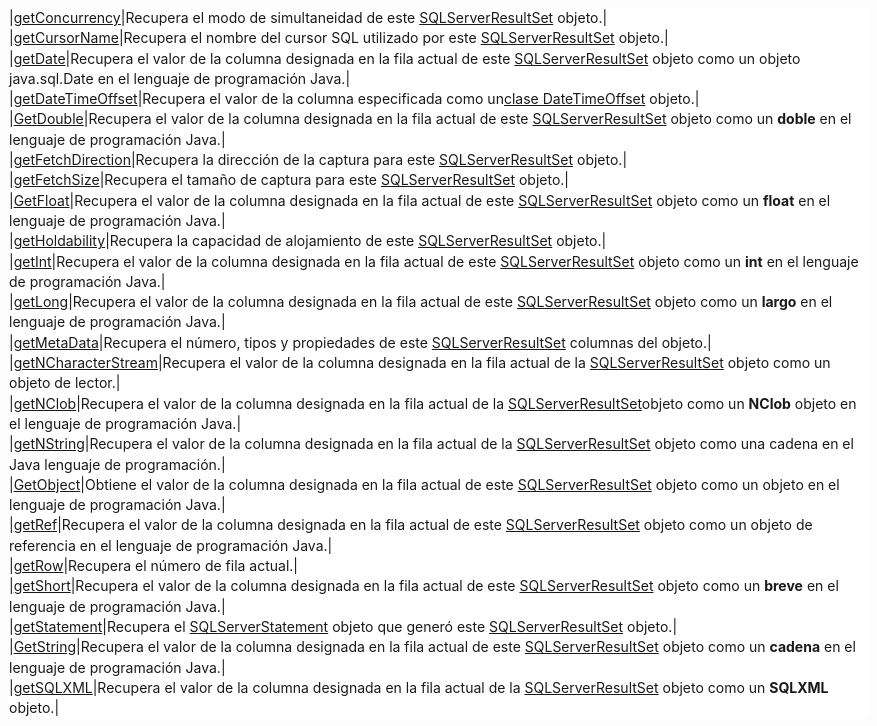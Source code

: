 |[getConcurrency](../../../connect/jdbc/reference/getconcurrency-method-sqlserverresultset.md)|Recupera el modo de simultaneidad de este [SQLServerResultSet](../../../connect/jdbc/reference/sqlserverresultset-class.md) objeto.|  
|[getCursorName](../../../connect/jdbc/reference/getcursorname-method-sqlserverresultset.md)|Recupera el nombre del cursor SQL utilizado por este [SQLServerResultSet](../../../connect/jdbc/reference/sqlserverresultset-class.md) objeto.|  
|[getDate](../../../connect/jdbc/reference/getdate-method-sqlserverresultset.md)|Recupera el valor de la columna designada en la fila actual de este [SQLServerResultSet](../../../connect/jdbc/reference/sqlserverresultset-class.md) objeto como un objeto java.sql.Date en el lenguaje de programación Java.|  
|[getDateTimeOffset](../../../connect/jdbc/reference/getdatetimeoffset-sqlserverresultset.md)|Recupera el valor de la columna especificada como un[clase DateTimeOffset](../../../connect/jdbc/reference/datetimeoffset-class.md) objeto.|  
|[GetDouble](../../../connect/jdbc/reference/getdouble-method-sqlserverresultset.md)|Recupera el valor de la columna designada en la fila actual de este [SQLServerResultSet](../../../connect/jdbc/reference/sqlserverresultset-class.md) objeto como un **doble** en el lenguaje de programación Java.|  
|[getFetchDirection](../../../connect/jdbc/reference/getfetchdirection-method-sqlserverresultset.md)|Recupera la dirección de la captura para este [SQLServerResultSet](../../../connect/jdbc/reference/sqlserverresultset-class.md) objeto.|  
|[getFetchSize](../../../connect/jdbc/reference/getfetchsize-method-sqlserverresultset.md)|Recupera el tamaño de captura para este [SQLServerResultSet](../../../connect/jdbc/reference/sqlserverresultset-class.md) objeto.|  
|[GetFloat](../../../connect/jdbc/reference/getfloat-method-sqlserverresultset.md)|Recupera el valor de la columna designada en la fila actual de este [SQLServerResultSet](../../../connect/jdbc/reference/sqlserverresultset-class.md) objeto como un **float** en el lenguaje de programación Java.|  
|[getHoldability](../../../connect/jdbc/reference/getholdability-method-sqlserverresultset.md)|Recupera la capacidad de alojamiento de este [SQLServerResultSet](../../../connect/jdbc/reference/sqlserverresultset-class.md) objeto.|  
|[getInt](../../../connect/jdbc/reference/getint-method-sqlserverresultset.md)|Recupera el valor de la columna designada en la fila actual de este [SQLServerResultSet](../../../connect/jdbc/reference/sqlserverresultset-class.md) objeto como un **int** en el lenguaje de programación Java.|  
|[getLong](../../../connect/jdbc/reference/getlong-method-sqlserverresultset.md)|Recupera el valor de la columna designada en la fila actual de este [SQLServerResultSet](../../../connect/jdbc/reference/sqlserverresultset-class.md) objeto como un **largo** en el lenguaje de programación Java.|  
|[getMetaData](../../../connect/jdbc/reference/getmetadata-method-sqlserverresultset.md)|Recupera el número, tipos y propiedades de este [SQLServerResultSet](../../../connect/jdbc/reference/sqlserverresultset-class.md) columnas del objeto.|  
|[getNCharacterStream](../../../connect/jdbc/reference/getncharacterstream-method-sqlserverresultset.md)|Recupera el valor de la columna designada en la fila actual de la [SQLServerResultSet](../../../connect/jdbc/reference/sqlserverresultset-class.md) objeto como un objeto de lector.|  
|[getNClob](../../../connect/jdbc/reference/getnclob-method-sqlserverresultset.md)|Recupera el valor de la columna designada en la fila actual de la [SQLServerResultSet](../../../connect/jdbc/reference/sqlserverresultset-class.md)objeto como un **NClob** objeto en el lenguaje de programación Java.|  
|[getNString](../../../connect/jdbc/reference/getnstring-method-sqlserverresultset.md)|Recupera el valor de la columna designada en la fila actual de la [SQLServerResultSet](../../../connect/jdbc/reference/sqlserverresultset-class.md) objeto como una cadena en el Java lenguaje de programación.|  
|[GetObject](../../../connect/jdbc/reference/getobject-method-sqlserverresultset.md)|Obtiene el valor de la columna designada en la fila actual de este [SQLServerResultSet](../../../connect/jdbc/reference/sqlserverresultset-class.md) objeto como un objeto en el lenguaje de programación Java.|  
|[getRef](../../../connect/jdbc/reference/getref-method-sqlserverresultset.md)|Recupera el valor de la columna designada en la fila actual de este [SQLServerResultSet](../../../connect/jdbc/reference/sqlserverresultset-class.md) objeto como un objeto de referencia en el lenguaje de programación Java.|  
|[getRow](../../../connect/jdbc/reference/getrow-method-sqlserverresultset.md)|Recupera el número de fila actual.|  
|[getShort](../../../connect/jdbc/reference/getshort-method-sqlserverresultset.md)|Recupera el valor de la columna designada en la fila actual de este [SQLServerResultSet](../../../connect/jdbc/reference/sqlserverresultset-class.md) objeto como un **breve** en el lenguaje de programación Java.|  
|[getStatement](../../../connect/jdbc/reference/getstatement-method-sqlserverresultset.md)|Recupera el [SQLServerStatement](../../../connect/jdbc/reference/sqlserverstatement-class.md) objeto que generó este [SQLServerResultSet](../../../connect/jdbc/reference/sqlserverresultset-class.md) objeto.|  
|[GetString](../../../connect/jdbc/reference/getstring-method-sqlserverresultset.md)|Recupera el valor de la columna designada en la fila actual de este [SQLServerResultSet](../../../connect/jdbc/reference/sqlserverresultset-class.md) objeto como un **cadena** en el lenguaje de programación Java.|  
|[getSQLXML](../../../connect/jdbc/reference/getsqlxml-method-sqlserverresultset.md)|Recupera el valor de la columna designada en la fila actual de la [SQLServerResultSet](../../../connect/jdbc/reference/sqlserverresultset-class.md) objeto como un **SQLXML** objeto.|  